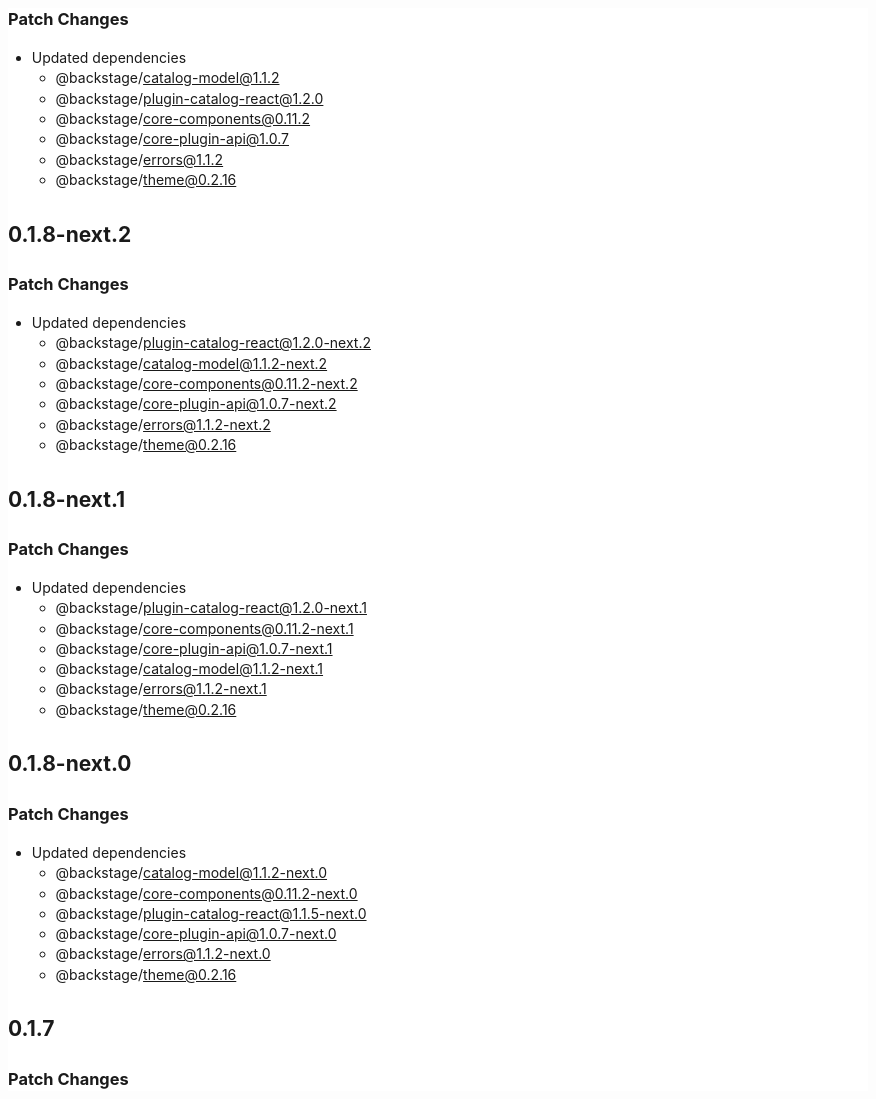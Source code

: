 ### Patch Changes

- Updated dependencies
  - @backstage/catalog-model@1.1.2
  - @backstage/plugin-catalog-react@1.2.0
  - @backstage/core-components@0.11.2
  - @backstage/core-plugin-api@1.0.7
  - @backstage/errors@1.1.2
  - @backstage/theme@0.2.16

## 0.1.8-next.2

### Patch Changes

- Updated dependencies
  - @backstage/plugin-catalog-react@1.2.0-next.2
  - @backstage/catalog-model@1.1.2-next.2
  - @backstage/core-components@0.11.2-next.2
  - @backstage/core-plugin-api@1.0.7-next.2
  - @backstage/errors@1.1.2-next.2
  - @backstage/theme@0.2.16

## 0.1.8-next.1

### Patch Changes

- Updated dependencies
  - @backstage/plugin-catalog-react@1.2.0-next.1
  - @backstage/core-components@0.11.2-next.1
  - @backstage/core-plugin-api@1.0.7-next.1
  - @backstage/catalog-model@1.1.2-next.1
  - @backstage/errors@1.1.2-next.1
  - @backstage/theme@0.2.16

## 0.1.8-next.0

### Patch Changes

- Updated dependencies
  - @backstage/catalog-model@1.1.2-next.0
  - @backstage/core-components@0.11.2-next.0
  - @backstage/plugin-catalog-react@1.1.5-next.0
  - @backstage/core-plugin-api@1.0.7-next.0
  - @backstage/errors@1.1.2-next.0
  - @backstage/theme@0.2.16

## 0.1.7

### Patch Changes

